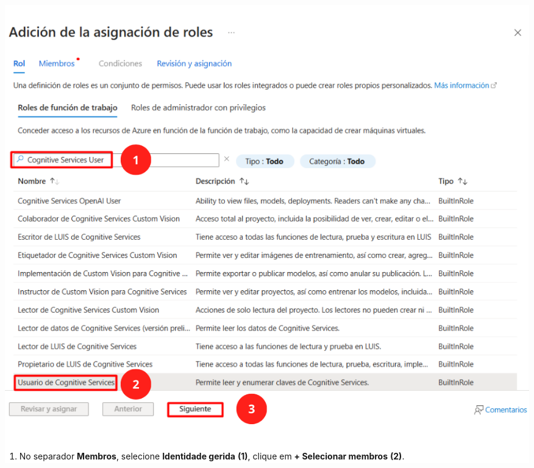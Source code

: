    ![](../Media/apinew3.png)

1. No separador **Membros**, selecione **Identidade gerida** **(1)**, clique em **+ Selecionar membros** **(2)**.
